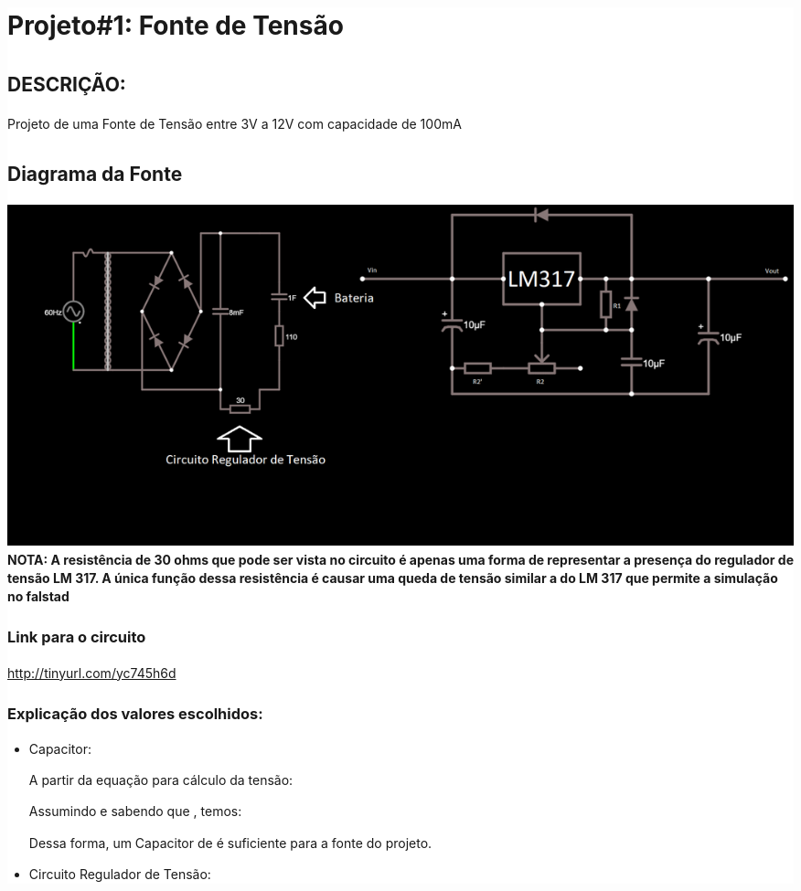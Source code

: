 # Projeto#1: Fonte de Tensão

## DESCRIÇÃO:
Projeto de uma Fonte de Tensão entre 3V a 12V com capacidade de 100mA

## Diagrama da Fonte

![Circuito](circuito.png)
**NOTA: A resistência de 30 ohms que pode ser vista no circuito é apenas uma forma de representar a presença do regulador de tensão LM 317. A única função dessa resistência é causar uma queda de tensão similar a do LM 317 que permite a simulação no falstad**
### Link para o circuito
http://tinyurl.com/yc745h6d

### Explicação dos valores escolhidos:
- Capacitor:
  
  A partir da equação para cálculo da tensão:
  
  ![equation](https://latex.codecogs.com/gif.latex?%5CDelta%20V%20%3D%20%5Cfrac%7B1%7D%7B2.f.C.R%7D) 
  
  Assumindo ![equation](https://latex.codecogs.com/gif.latex?%5CDelta%20V%20%3C%5Cfrac%7B1%7D%7B100%7D) e sabendo que ![equation](https://latex.codecogs.com/gif.latex?f%20%3D%2060Hz), temos:
  
  ![equation](https://latex.codecogs.com/gif.latex?C%3E%5Cfrac%7B1%7D%7B132%7D%5CRightarrow%20C%3E7.6%5Ccdot%2010%5E%7B-3%7DF)
  
  Dessa forma, um Capacitor de ![equation](https://latex.codecogs.com/gif.latex?8mF) é suficiente para a fonte do projeto.

- Circuito Regulador de Tensão:
  